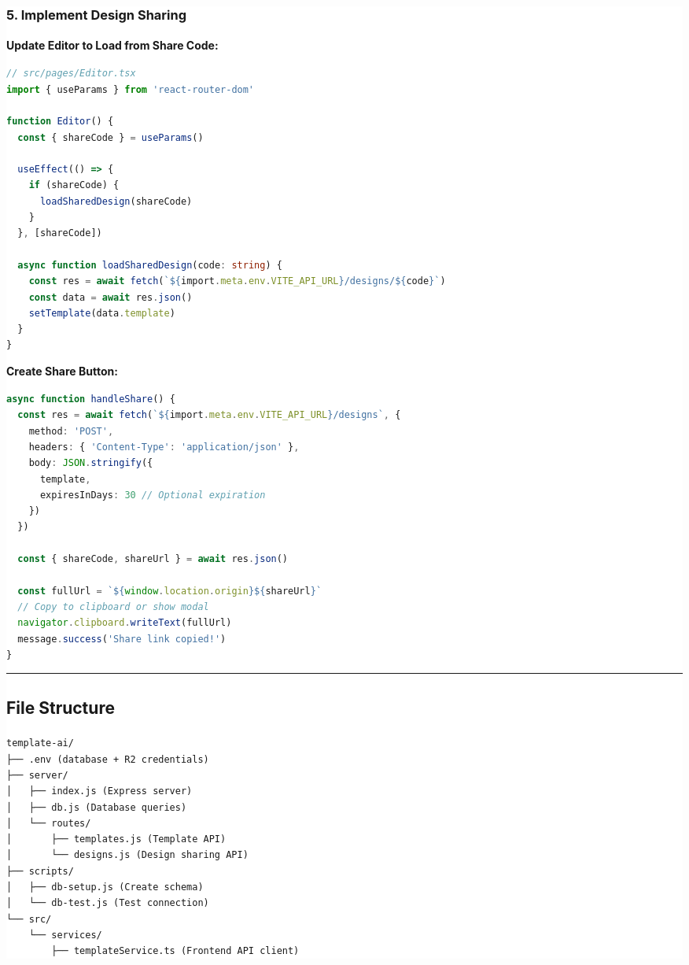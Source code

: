 ### 5. **Implement Design Sharing**

**Update Editor to Load from Share Code:**

```typescript
// src/pages/Editor.tsx
import { useParams } from 'react-router-dom'

function Editor() {
  const { shareCode } = useParams()

  useEffect(() => {
    if (shareCode) {
      loadSharedDesign(shareCode)
    }
  }, [shareCode])

  async function loadSharedDesign(code: string) {
    const res = await fetch(`${import.meta.env.VITE_API_URL}/designs/${code}`)
    const data = await res.json()
    setTemplate(data.template)
  }
}
```

**Create Share Button:**
```typescript
async function handleShare() {
  const res = await fetch(`${import.meta.env.VITE_API_URL}/designs`, {
    method: 'POST',
    headers: { 'Content-Type': 'application/json' },
    body: JSON.stringify({
      template,
      expiresInDays: 30 // Optional expiration
    })
  })

  const { shareCode, shareUrl } = await res.json()

  const fullUrl = `${window.location.origin}${shareUrl}`
  // Copy to clipboard or show modal
  navigator.clipboard.writeText(fullUrl)
  message.success('Share link copied!')
}
```

---

## File Structure

```
template-ai/
├── .env (database + R2 credentials)
├── server/
│   ├── index.js (Express server)
│   ├── db.js (Database queries)
│   └── routes/
│       ├── templates.js (Template API)
│       └── designs.js (Design sharing API)
├── scripts/
│   ├── db-setup.js (Create schema)
│   └── db-test.js (Test connection)
└── src/
    └── services/
        ├── templateService.ts (Frontend API client)
```